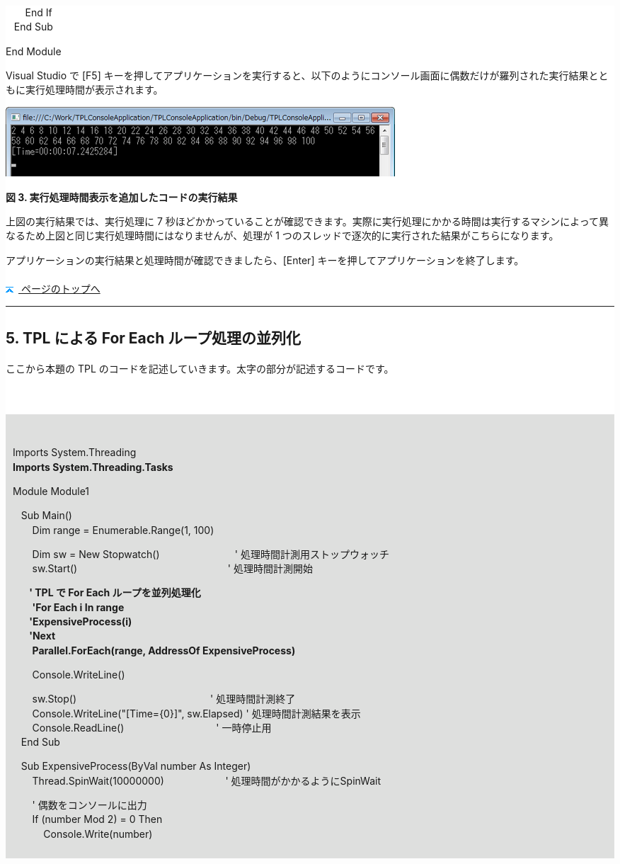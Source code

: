 &nbsp;&nbsp;&nbsp;&nbsp;&nbsp;&nbsp;&nbsp;End If<br>
&nbsp;&nbsp;&nbsp;End Sub</p>
<p>End Module</p>
</div>
<p>Visual Studio で [F5] キーを押してアプリケーションを実行すると、以下のようにコンソール画面に偶数だけが羅列された実行結果とともに実行処理時間が表示されます。</p>
<p><img src="11176-image.png" alt=""></p>
<p><strong>図 3. 実行処理時間表示を追加したコードの実行結果</strong></p>
<p>上図の実行結果では、実行処理に 7 秒ほどかかっていることが確認できます。実際に実行処理にかかる時間は実行するマシンによって異なるため上図と同じ実行処理時間にはなりませんが、処理が 1 つのスレッドで逐次的に実行された結果がこちらになります。</p>
<p>アプリケーションの実行結果と処理時間が確認できましたら、[Enter] キーを押してアプリケーションを終了します。</p>
<p style="margin-top:20px"><a href="#top"><img src="11177-image.png" border="0" alt=""> ページのトップへ</a></p>
<hr>
<h2 id="05">5. TPL による For Each ループ処理の並列化</h2>
<p>ここから本題の TPL のコードを記述していきます。太字の部分が記述するコードです。</p>
<p>&nbsp;</p>
<div style="margin:20px 0px; padding:10px; background-color:#dedfde">
<p><br>
Imports System.Threading<br>
<strong>Imports System.Threading.Tasks</strong></p>
<p>Module Module1</p>
<p>&nbsp;&nbsp;&nbsp;Sub Main()<br>
&nbsp;&nbsp;&nbsp;&nbsp;&nbsp;&nbsp;&nbsp;Dim range = Enumerable.Range(1, 100)</p>
<p>&nbsp;&nbsp;&nbsp;&nbsp;&nbsp;&nbsp;&nbsp;Dim sw = New Stopwatch()&nbsp;&nbsp;&nbsp;&nbsp;&nbsp;&nbsp;&nbsp;&nbsp;&nbsp;&nbsp;&nbsp;&nbsp;&nbsp;&nbsp;&nbsp;&nbsp;&nbsp;&nbsp;&nbsp;&nbsp;&nbsp;&nbsp;&nbsp;&nbsp;&nbsp;&nbsp;&nbsp;' 処理時間計測用ストップウォッチ<br>
&nbsp;&nbsp;&nbsp;&nbsp;&nbsp;&nbsp;&nbsp;sw.Start()&nbsp;&nbsp;&nbsp;&nbsp;&nbsp;&nbsp;&nbsp;&nbsp;&nbsp;&nbsp;&nbsp;&nbsp;&nbsp;&nbsp;&nbsp;&nbsp;&nbsp;&nbsp;&nbsp;&nbsp;&nbsp;&nbsp;&nbsp;&nbsp;&nbsp;&nbsp;&nbsp;&nbsp;&nbsp;&nbsp;&nbsp;&nbsp;&nbsp;&nbsp;&nbsp;&nbsp;&nbsp;&nbsp;&nbsp;&nbsp;&nbsp;&nbsp;&nbsp;&nbsp;&nbsp;&nbsp;&nbsp;&nbsp;&nbsp;&nbsp;&nbsp;&nbsp;&nbsp;&nbsp;'
 処理時間計測開始</p>
<p><strong>&nbsp;&nbsp;&nbsp;&nbsp;&nbsp;&nbsp;&nbsp;' TPL で For Each ループを並列処理化</strong><br>
&nbsp;&nbsp;&nbsp;&nbsp;&nbsp;&nbsp;&nbsp;<strong>'For Each i In range<br>
&nbsp;&nbsp;&nbsp;&nbsp;&nbsp;&nbsp;&nbsp;'ExpensiveProcess(i)<br>
&nbsp;&nbsp;&nbsp;&nbsp;&nbsp;&nbsp;&nbsp;'Next</strong><br>
&nbsp;&nbsp;&nbsp;&nbsp;&nbsp;&nbsp;&nbsp;<strong>Parallel.ForEach(range, AddressOf ExpensiveProcess)</strong></p>
<p>&nbsp;&nbsp;&nbsp;&nbsp;&nbsp;&nbsp;&nbsp;Console.WriteLine()</p>
<p>&nbsp;&nbsp;&nbsp;&nbsp;&nbsp;&nbsp;&nbsp;sw.Stop()&nbsp;&nbsp;&nbsp;&nbsp;&nbsp;&nbsp;&nbsp;&nbsp;&nbsp;&nbsp;&nbsp;&nbsp;&nbsp;&nbsp;&nbsp;&nbsp;&nbsp;&nbsp;&nbsp;&nbsp;&nbsp;&nbsp;&nbsp;&nbsp;&nbsp;&nbsp;&nbsp;&nbsp;&nbsp;&nbsp;&nbsp;&nbsp;&nbsp;&nbsp;&nbsp;&nbsp;&nbsp;&nbsp;&nbsp;&nbsp;&nbsp;&nbsp;&nbsp;&nbsp;&nbsp;&nbsp;&nbsp;&nbsp;'
 処理時間計測終了<br>
&nbsp;&nbsp;&nbsp;&nbsp;&nbsp;&nbsp;&nbsp;Console.WriteLine(&quot;[Time={0}]&quot;, sw.Elapsed) ' 処理時間計測結果を表示<br>
&nbsp;&nbsp;&nbsp;&nbsp;&nbsp;&nbsp;&nbsp;Console.ReadLine()&nbsp;&nbsp;&nbsp;&nbsp;&nbsp;&nbsp;&nbsp;&nbsp;&nbsp;&nbsp;&nbsp;&nbsp;&nbsp;&nbsp;&nbsp;&nbsp;&nbsp;&nbsp;&nbsp;&nbsp;&nbsp;&nbsp;&nbsp;&nbsp;&nbsp;&nbsp;&nbsp;&nbsp;&nbsp;&nbsp;&nbsp;&nbsp;&nbsp;'
 一時停止用<br>
&nbsp;&nbsp;&nbsp;End Sub</p>
<p>&nbsp;&nbsp;&nbsp;Sub ExpensiveProcess(ByVal number As Integer)<br>
&nbsp;&nbsp;&nbsp;&nbsp;&nbsp;&nbsp;&nbsp;Thread.SpinWait(10000000)&nbsp;&nbsp;&nbsp;&nbsp;&nbsp;&nbsp;&nbsp;&nbsp;&nbsp;&nbsp;&nbsp;&nbsp;&nbsp;&nbsp;&nbsp;&nbsp;&nbsp;&nbsp;&nbsp;&nbsp;&nbsp;&nbsp;' 処理時間がかかるようにSpinWait</p>
<p>&nbsp;&nbsp;&nbsp;&nbsp;&nbsp;&nbsp;&nbsp;' 偶数をコンソールに出力<br>
&nbsp;&nbsp;&nbsp;&nbsp;&nbsp;&nbsp;&nbsp;If (number Mod 2) = 0 Then<br>
&nbsp;&nbsp;&nbsp;&nbsp;&nbsp;&nbsp;&nbsp;&nbsp;&nbsp;&nbsp;&nbsp;Console.Write(number)<br>
